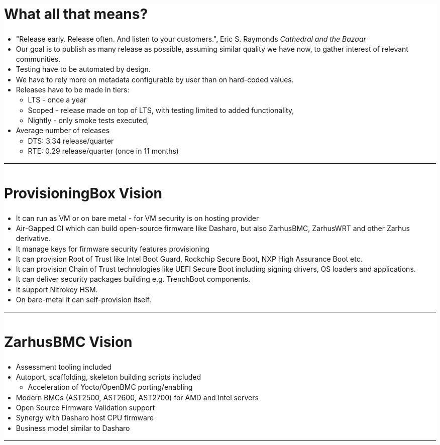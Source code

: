 
# What all that means?

* "Release early. Release often. And listen to your customers.", Eric S. Raymonds <i>Cathedral and the Bazaar</i>
* Our goal is to publish as many release as possible, assuming similar quality
we have now, to gather interest of relevant communities.
* Testing have to be automated by design.
* We have to rely more on metadata configurable by user than on hard-coded
values.
* Releases have to be made in tiers:
  - LTS - once a year
  - Scoped - release made on top of LTS, with testing limited to added
    functionality,
  - Nightly - only smoke tests executed,
* Average number of releases
  - DTS: 3.34 release/quarter
  - RTE: 0.29 release/quarter (once in 11 months)

---

# ProvisioningBox Vision

* It can run as VM or on bare metal - for VM security is on hosting provider
* Air-Gapped CI which can build open-source firmware like Dasharo, but also
ZarhusBMC, ZarhusWRT and other Zarhus derivative.
* It manage keys for firmware security features provisioning
* It can provision Root of Trust like Intel Boot Guard, Rockchip Secure Boot,
NXP High Assurance Boot etc.
* It can provision Chain of Trust technologies like UEFI Secure Boot including
signing drivers, OS loaders and applications.
* It can deliver security packages building e.g. TrenchBoot components.
* It support Nitrokey HSM.
* On bare-metal it can self-provision itself.



---

# ZarhusBMC Vision

* Assessment tooling included
* Autoport, scaffolding, skeleton building scripts included
  - Acceleration of Yocto/OpenBMC porting/enabling
* Modern BMCs (AST2500, AST2600, AST2700) for AMD and Intel servers
* Open Source Firmware Validation support
* Synergy with Dasharo host CPU firmware
* Business model similar to Dasharo



---
